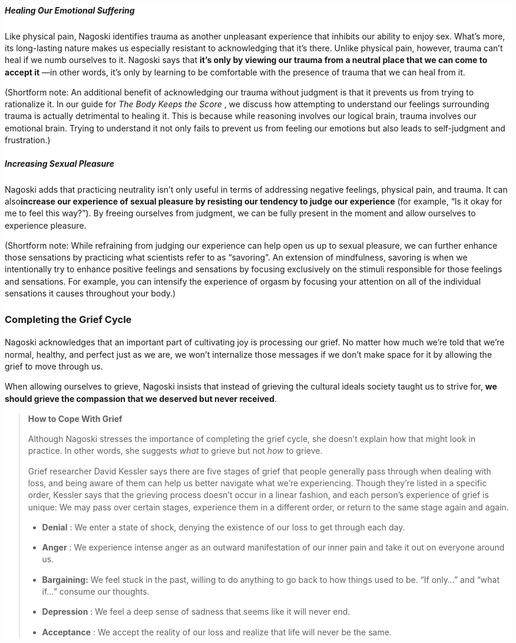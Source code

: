 
##### Healing Our Emotional Suffering

Like physical pain, Nagoski identifies trauma as another unpleasant experience that inhibits our ability to enjoy sex. What’s more, its long-lasting nature makes us especially resistant to acknowledging that it’s there. Unlike physical pain, however, trauma can’t heal if we numb ourselves to it. Nagoski says that **it’s only by viewing our trauma from a neutral place that we can come to accept it** —in other words, it’s only by learning to be comfortable with the presence of trauma that we can heal from it.

(Shortform note: An additional benefit of acknowledging our trauma without judgment is that it prevents us from trying to rationalize it. In our guide for _The Body Keeps the Score_ , we discuss how attempting to understand our feelings surrounding trauma is actually detrimental to healing it. This is because while reasoning involves our logical brain, trauma involves our emotional brain. Trying to understand it not only fails to prevent us from feeling our emotions but also leads to self-judgment and frustration.)

##### Increasing Sexual Pleasure

Nagoski adds that practicing neutrality isn’t only useful in terms of addressing negative feelings, physical pain, and trauma. It can also**increase our experience of sexual pleasure by resisting our tendency to judge our experience** (for example, “Is it okay for me to feel this way?”). By freeing ourselves from judgment, we can be fully present in the moment and allow ourselves to experience pleasure.

(Shortform note: While refraining from judging our experience can help open us up to sexual pleasure, we can further enhance those sensations by practicing what scientists refer to as “savoring”. An extension of mindfulness, savoring is when we intentionally try to enhance positive feelings and sensations by focusing exclusively on the stimuli responsible for those feelings and sensations. For example, you can intensify the experience of orgasm by focusing your attention on all of the individual sensations it causes throughout your body.)

### Completing the Grief Cycle

Nagoski acknowledges that an important part of cultivating joy is processing our grief. No matter how much we’re told that we’re normal, healthy, and perfect just as we are, we won’t internalize those messages if we don’t make space for it by allowing the grief to move through us.

When allowing ourselves to grieve, Nagoski insists that instead of grieving the cultural ideals society taught us to strive for, **we should grieve the compassion that we deserved but never received**.

> **How to Cope With Grief**
> 
> Although Nagoski stresses the importance of completing the grief cycle, she doesn’t explain how that might look in practice. In other words, she suggests _what_ to grieve but not _how_ to grieve.
> 
> Grief researcher David Kessler says there are five stages of grief that people generally pass through when dealing with loss, and being aware of them can help us better navigate what we’re experiencing. Though they’re listed in a specific order, Kessler says that the grieving process doesn’t occur in a linear fashion, and each person’s experience of grief is unique: We may pass over certain stages, experience them in a different order, or return to the same stage again and again.
> 
>   * **Denial** : We enter a state of shock, denying the existence of our loss to get through each day.
> 
>   * **Anger** : We experience intense anger as an outward manifestation of our inner pain and take it out on everyone around us.
> 
>   * **Bargaining:** We feel stuck in the past, willing to do anything to go back to how things used to be. “If only…” and “what if…” consume our thoughts.
> 
>   * **Depression** : We feel a deep sense of sadness that seems like it will never end.
> 
>   * **Acceptance** : We accept the reality of our loss and realize that life will never be the same.
> 